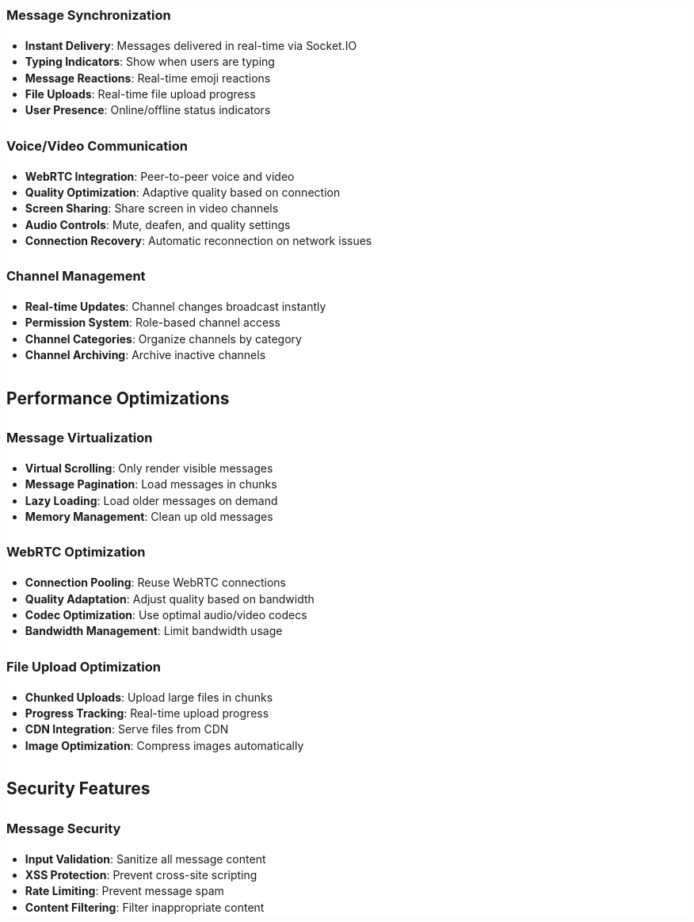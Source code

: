 ### Message Synchronization
- **Instant Delivery**: Messages delivered in real-time via Socket.IO
- **Typing Indicators**: Show when users are typing
- **Message Reactions**: Real-time emoji reactions
- **File Uploads**: Real-time file upload progress
- **User Presence**: Online/offline status indicators

### Voice/Video Communication
- **WebRTC Integration**: Peer-to-peer voice and video
- **Quality Optimization**: Adaptive quality based on connection
- **Screen Sharing**: Share screen in video channels
- **Audio Controls**: Mute, deafen, and quality settings
- **Connection Recovery**: Automatic reconnection on network issues

### Channel Management
- **Real-time Updates**: Channel changes broadcast instantly
- **Permission System**: Role-based channel access
- **Channel Categories**: Organize channels by category
- **Channel Archiving**: Archive inactive channels

## Performance Optimizations

### Message Virtualization
- **Virtual Scrolling**: Only render visible messages
- **Message Pagination**: Load messages in chunks
- **Lazy Loading**: Load older messages on demand
- **Memory Management**: Clean up old messages

### WebRTC Optimization
- **Connection Pooling**: Reuse WebRTC connections
- **Quality Adaptation**: Adjust quality based on bandwidth
- **Codec Optimization**: Use optimal audio/video codecs
- **Bandwidth Management**: Limit bandwidth usage

### File Upload Optimization
- **Chunked Uploads**: Upload large files in chunks
- **Progress Tracking**: Real-time upload progress
- **CDN Integration**: Serve files from CDN
- **Image Optimization**: Compress images automatically

## Security Features

### Message Security
- **Input Validation**: Sanitize all message content
- **XSS Protection**: Prevent cross-site scripting
- **Rate Limiting**: Prevent message spam
- **Content Filtering**: Filter inappropriate content
